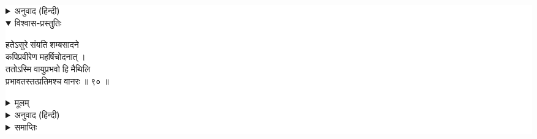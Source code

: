 <details><summary>अनुवाद (हिन्दी)</summary></details>

<details open><summary>विश्वास-प्रस्तुतिः</summary>

हतेऽसुरे संयति शम्बसादने  
कपिप्रवीरेण महर्षिचोदनात् ।  
ततोऽस्मि वायुप्रभवो हि मैथिलि  
प्रभावतस्तत्प्रतिमश्च वानरः ॥ ९० ॥
</details>

<details><summary>मूलम्</summary></details>

<details><summary>अनुवाद (हिन्दी)</summary></details>

<details><summary>समाप्तिः</summary></details>

